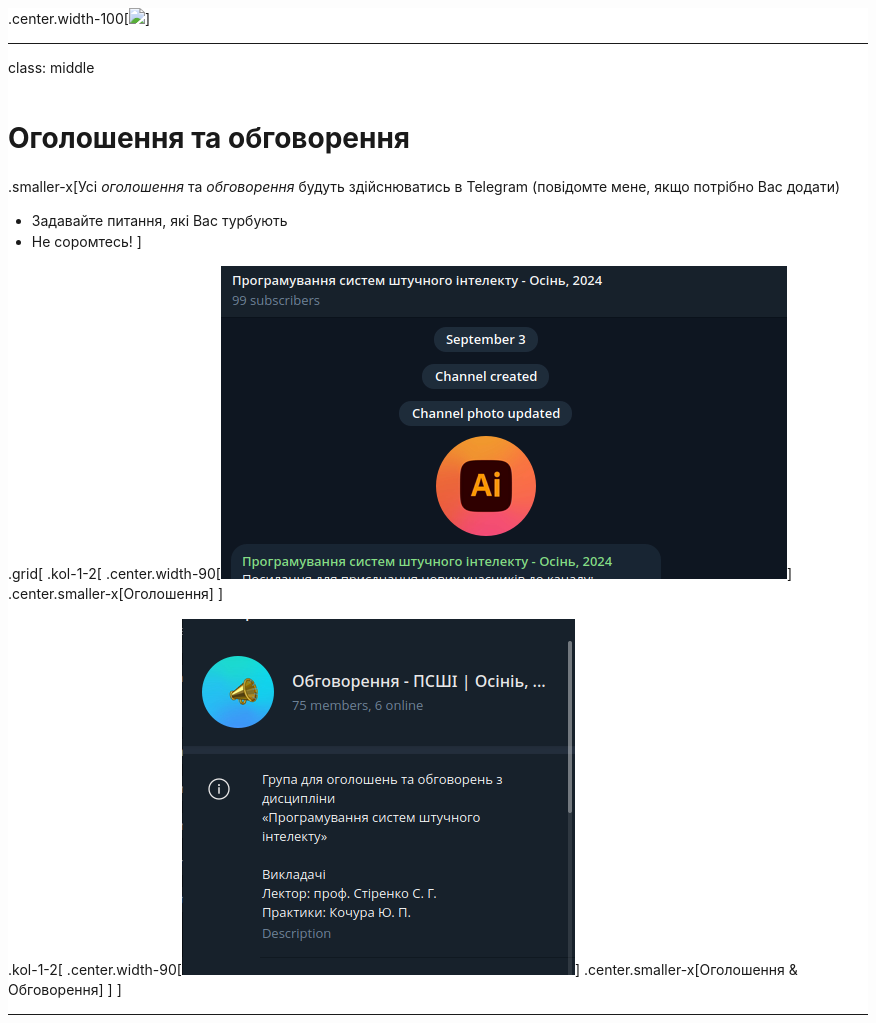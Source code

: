.center.width-100[![](figures/course-details/bbb.png)]

---

class: middle

# Оголошення та обговорення

.smaller-x[Усі *оголошення* та *обговорення* будуть здійснюватись в Telegram (повідомте мене, якщо потрібно Вас додати)

- Задавайте питання, які Вас турбують
- Не соромтесь!
]

.grid[
.kol-1-2[
.center.width-90[![](figures/course-details/telegram-с.png)]
.center.smaller-x[Оголошення]
]

.kol-1-2[
.center.width-90[![](figures/course-details/telegram.png)]
.center.smaller-x[Оголошення & Обговорення]
]
]

---